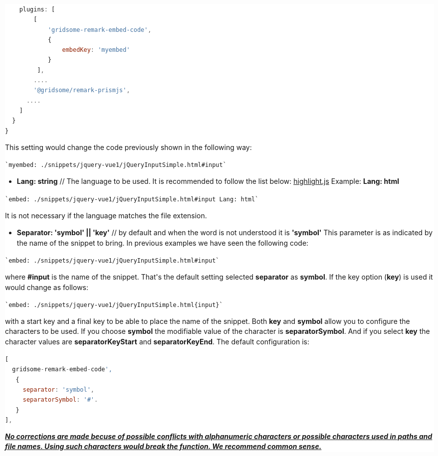 ```javascript
    plugins: [
        [
            'gridsome-remark-embed-code',
            {
                embedKey: 'myembed'
            }
         ],
        ....
        '@gridsome/remark-prismjs',
      ....
    ]
  }
}
```
This setting would change the code previously shown in the following way:
```
`myembed: ./snippets/jquery-vue1/jQueryInputSimple.html#input`
```
* **Lang: string** // The language to be used. It is recommended to follow the list below: [highlight.js](https://github.com/highl)
  Example:
  **Lang: html**
```
`embed: ./snippets/jquery-vue1/jQueryInputSimple.html#input Lang: html`
```
It is not necessary if the language matches the file extension.
* **Separator: 'symbol' || 'key'** // by default and when the word is not understood it is **'symbol'**
This parameter is as indicated by the name of the snippet to bring. In previous examples we have seen the following code:
```
`embed: ./snippets/jquery-vue1/jQueryInputSimple.html#input`
```
where **#input** is the name of the snippet. That's the default setting selected **separator** as **symbol**. If the key option (**key**) is used it would change as follows:
```
`embed: ./snippets/jquery-vue1/jQueryInputSimple.html{input}`
```
with a start key and a final key to be able to place the name of the snippet.
Both **key** and **symbol** allow you to configure the characters to be used.  If you choose **symbol** the modifiable value of the character is **separatorSymbol**. And if you select **key** the character values are **separatorKeyStart** and **separatorKeyEnd**.
The default configuration is: 
```javascript
[
  gridsome-remark-embed-code',
   {
     separator: 'symbol',
     separatorSymbol: '#'.
   }
],
```
***<u>No corrections are made becuse of possible conflicts with alphanumeric characters or possible characters used in paths and file names. Using such characters would break the function. We recommend common sense.</u>***

